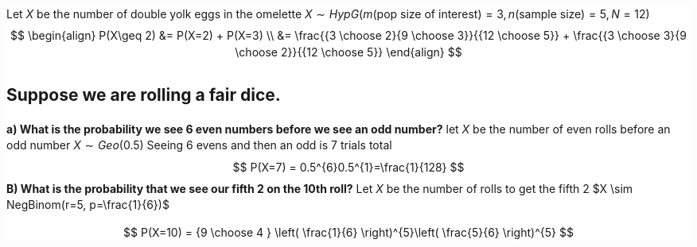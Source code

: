 Let $X$ be the number of double yolk eggs in the omelette
$X \sim HypG(m (\text{pop size of interest})=3, n (\text{sample size})=5, N=12)$
$$
\begin{align}
P(X\geq 2) &= P(X=2) + P(X=3) \\
&= \frac{{3 \choose 2}{9 \choose 3}}{{12 \choose 5}} + \frac{{3 \choose 3}{9 \choose 2}}{{12 \choose 5}}
\end{align}
$$

## Suppose we are rolling a fair dice.
**a) What is the probability we see 6 even numbers before we see an odd number?**
let $X$ be the number of even rolls before an odd number $X \sim Geo(0.5)$
Seeing 6 evens and then an odd is 7 trials total
$$
P(X=7) = 0.5^{6}0.5^{1}=\frac{1}{128}
$$
**B) What is the probability that we see our fifth 2 on the 10th roll?**
Let $X$ be the number of rolls to get the fifth 2
$X \sim NegBinom(r=5, p=\frac{1}{6})$

$$
P(X=10) = {9 \choose 4 } \left( \frac{1}{6} \right)^{5}\left( \frac{5}{6} \right)^{5}
$$